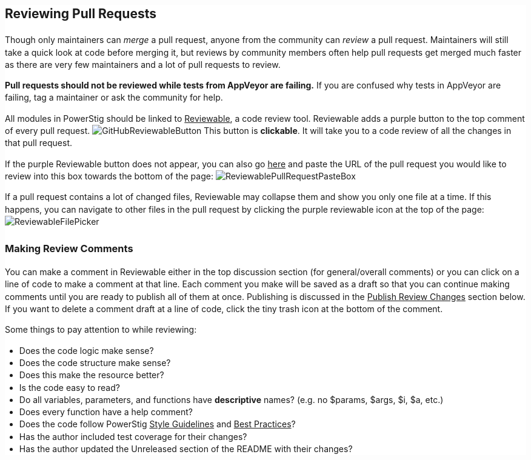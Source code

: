 ## Reviewing Pull Requests

Though only maintainers can *merge* a pull request, anyone from the community can *review* a pull request.
Maintainers will still take a quick look at code before merging it, but reviews by community members often help pull requests get merged much faster as there are very few maintainers and a lot of pull requests to review.

**Pull requests should not be reviewed while tests from AppVeyor are failing.**
If you are confused why tests in AppVeyor are failing, tag a maintainer or ask the community for help.

All modules in PowerStig should be linked to [Reviewable](https://reviewable.io), a code review tool.
Reviewable adds a purple button to the top comment of every pull request.
![GitHubReviewableButton](https://github.com/PowerShell/DscResources/blob/master/Images/GitHubReviewableButton.png)
This button is **clickable**.
It will take you to a code review of all the changes in that pull request.

If the purple Reviewable button does not appear, you can also go [here](https://reviewable.io/reviews) and paste the URL of the pull request you would like to review into this box towards the bottom of the page:
![ReviewablePullRequestPasteBox](https://github.com/PowerShell/DscResources/blob/master/Images/ReviewablePullRequestPasteBox.png)

If a pull request contains a lot of changed files, Reviewable may collapse them and show you only one file at a time. If this happens, you can navigate to other files in the pull request by clicking the purple reviewable icon at the top of the page:
![ReviewableFilePicker](https://github.com/PowerShell/DscResources/blob/master/Images/ReviewableFilePicker.png)

### Making Review Comments

You can make a comment in Reviewable either in the top discussion section (for general/overall comments) or you can click on a line of code to make a comment at that line.
Each comment you make will be saved as a draft so that you can continue making comments until you are ready to publish all of them at once. Publishing is discussed in the [Publish Review Changes](#publish-review-changes) section below.
If you want to delete a comment draft at a line of code, click the tiny trash icon at the bottom of the comment.

Some things to pay attention to while reviewing:

* Does the code logic make sense?
* Does the code structure make sense?
* Does this make the resource better?
* Is the code easy to read?
* Do all variables, parameters, and functions have **descriptive** names? (e.g. no $params, $args, $i, $a, etc.)
* Does every function have a help comment?
* Does the code follow PowerStig [Style Guidelines](https://github.com/PowerShell/DscResources/blob/master/StyleGuidelines.md) and [Best Practices](https://github.com/PowerShell/DscResources/blob/master/BestPractices.md)?
* Has the author included test coverage for their changes?
* Has the author updated the Unreleased section of the README with their changes?
